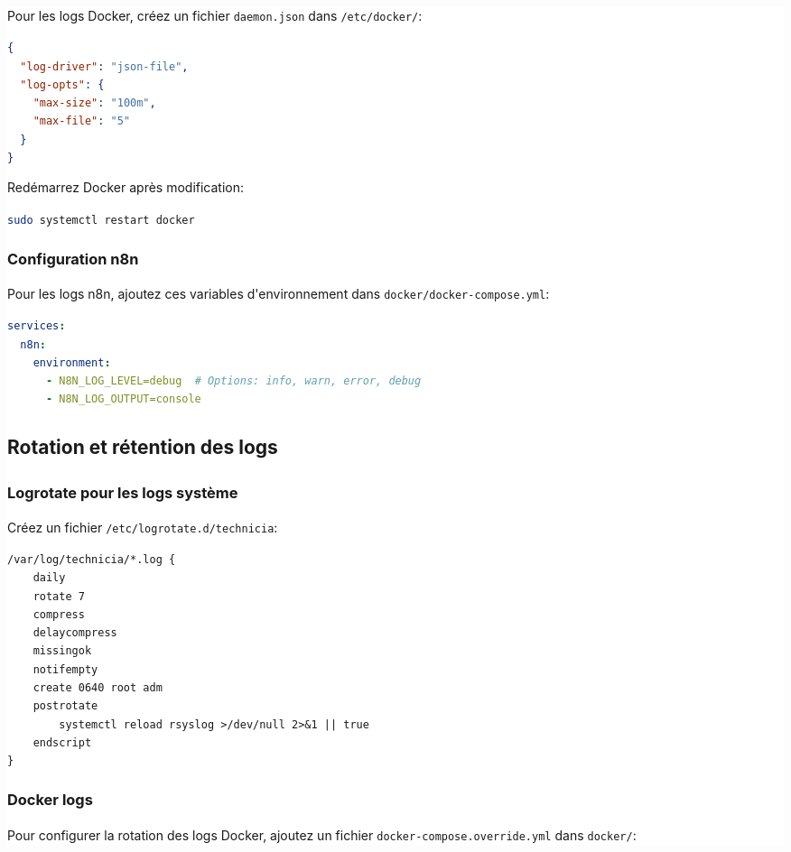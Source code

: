 Pour les logs Docker, créez un fichier `daemon.json` dans `/etc/docker/`:

```json
{
  "log-driver": "json-file",
  "log-opts": {
    "max-size": "100m",
    "max-file": "5"
  }
}
```

Redémarrez Docker après modification:

```bash
sudo systemctl restart docker
```

### Configuration n8n

Pour les logs n8n, ajoutez ces variables d'environnement dans `docker/docker-compose.yml`:

```yaml
services:
  n8n:
    environment:
      - N8N_LOG_LEVEL=debug  # Options: info, warn, error, debug
      - N8N_LOG_OUTPUT=console
```

## Rotation et rétention des logs

### Logrotate pour les logs système

Créez un fichier `/etc/logrotate.d/technicia`:

```
/var/log/technicia/*.log {
    daily
    rotate 7
    compress
    delaycompress
    missingok
    notifempty
    create 0640 root adm
    postrotate
        systemctl reload rsyslog >/dev/null 2>&1 || true
    endscript
}
```

### Docker logs

Pour configurer la rotation des logs Docker, ajoutez un fichier `docker-compose.override.yml` dans `docker/`:
